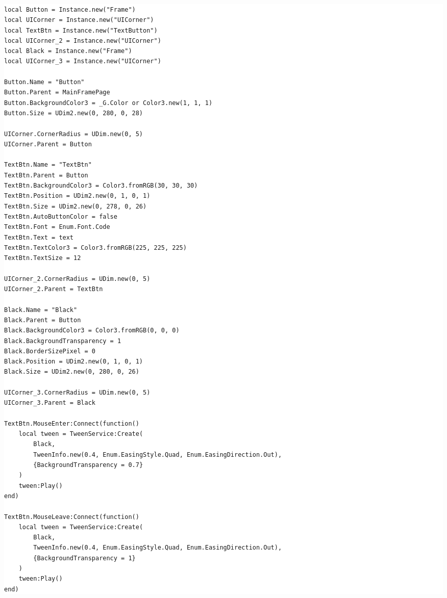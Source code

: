     local Button = Instance.new("Frame")
    local UICorner = Instance.new("UICorner")
    local TextBtn = Instance.new("TextButton")
    local UICorner_2 = Instance.new("UICorner")
    local Black = Instance.new("Frame")
    local UICorner_3 = Instance.new("UICorner")
    
    Button.Name = "Button"
    Button.Parent = MainFramePage
    Button.BackgroundColor3 = _G.Color or Color3.new(1, 1, 1)
    Button.Size = UDim2.new(0, 280, 0, 28)
    
    UICorner.CornerRadius = UDim.new(0, 5)
    UICorner.Parent = Button
    
    TextBtn.Name = "TextBtn"
    TextBtn.Parent = Button
    TextBtn.BackgroundColor3 = Color3.fromRGB(30, 30, 30)
    TextBtn.Position = UDim2.new(0, 1, 0, 1)
    TextBtn.Size = UDim2.new(0, 278, 0, 26)
    TextBtn.AutoButtonColor = false
    TextBtn.Font = Enum.Font.Code
    TextBtn.Text = text
    TextBtn.TextColor3 = Color3.fromRGB(225, 225, 225)
    TextBtn.TextSize = 12
    
    UICorner_2.CornerRadius = UDim.new(0, 5)
    UICorner_2.Parent = TextBtn
    
    Black.Name = "Black"
    Black.Parent = Button
    Black.BackgroundColor3 = Color3.fromRGB(0, 0, 0)
    Black.BackgroundTransparency = 1
    Black.BorderSizePixel = 0
    Black.Position = UDim2.new(0, 1, 0, 1)
    Black.Size = UDim2.new(0, 280, 0, 26)
    
    UICorner_3.CornerRadius = UDim.new(0, 5)
    UICorner_3.Parent = Black

    TextBtn.MouseEnter:Connect(function()
        local tween = TweenService:Create(
            Black,
            TweenInfo.new(0.4, Enum.EasingStyle.Quad, Enum.EasingDirection.Out),
            {BackgroundTransparency = 0.7}
        )
        tween:Play()
    end)
    
    TextBtn.MouseLeave:Connect(function()
        local tween = TweenService:Create(
            Black,
            TweenInfo.new(0.4, Enum.EasingStyle.Quad, Enum.EasingDirection.Out),
            {BackgroundTransparency = 1}
        )
        tween:Play()
    end)
    